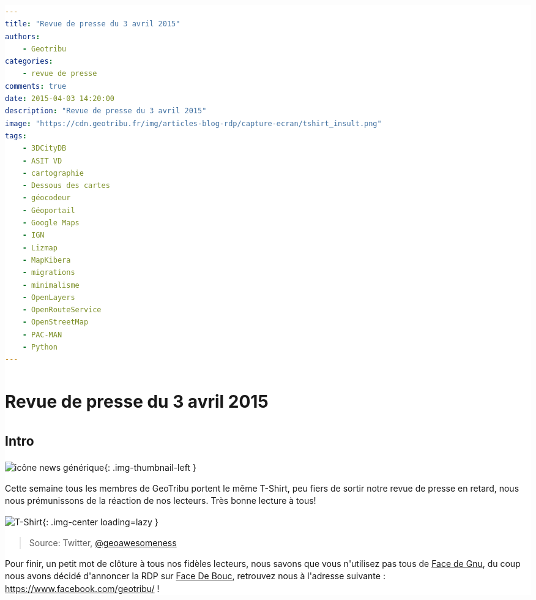 ```yaml
---
title: "Revue de presse du 3 avril 2015"
authors:
    - Geotribu
categories:
    - revue de presse
comments: true
date: 2015-04-03 14:20:00
description: "Revue de presse du 3 avril 2015"
image: "https://cdn.geotribu.fr/img/articles-blog-rdp/capture-ecran/tshirt_insult.png"
tags:
    - 3DCityDB
    - ASIT VD
    - cartographie
    - Dessous des cartes
    - géocodeur
    - Géoportail
    - Google Maps
    - IGN
    - Lizmap
    - MapKibera
    - migrations
    - minimalisme
    - OpenLayers
    - OpenRouteService
    - OpenStreetMap
    - PAC-MAN
    - Python
---
```


# Revue de presse du 3 avril 2015

## Intro

![icône news générique](https://cdn.geotribu.fr/img/internal/icons-rdp-news/news.png "News"){: .img-thumbnail-left }

Cette semaine tous les membres de GeoTribu portent le même T-Shirt, peu fiers de sortir notre revue de presse en retard, nous nous prémunissons de la réaction de nos lecteurs. Très bonne lecture à tous!

![T-Shirt](https://cdn.geotribu.fr/img/articles-blog-rdp/capture-ecran/tshirt_insult.png "T-Shirt"){: .img-center loading=lazy }

> Source: Twitter, [@geoawesomeness](https://twitter.com/geoawesomeness)

Pour finir, un petit mot de clôture à tous nos fidèles lecteurs, nous savons que vous n'utilisez pas tous de [Face de Gnu](https://www.gnu.org/graphics/gerwinski-gnu-head.png), du coup nous avons décidé d'annoncer la RDP sur [Face De Bouc](http://www.rueduteeshirt.com/cachedImages/Documents/20090921/DOC8229._W600xH600.png), retrouvez nous à l'adresse suivante : <https://www.facebook.com/geotribu/> !
